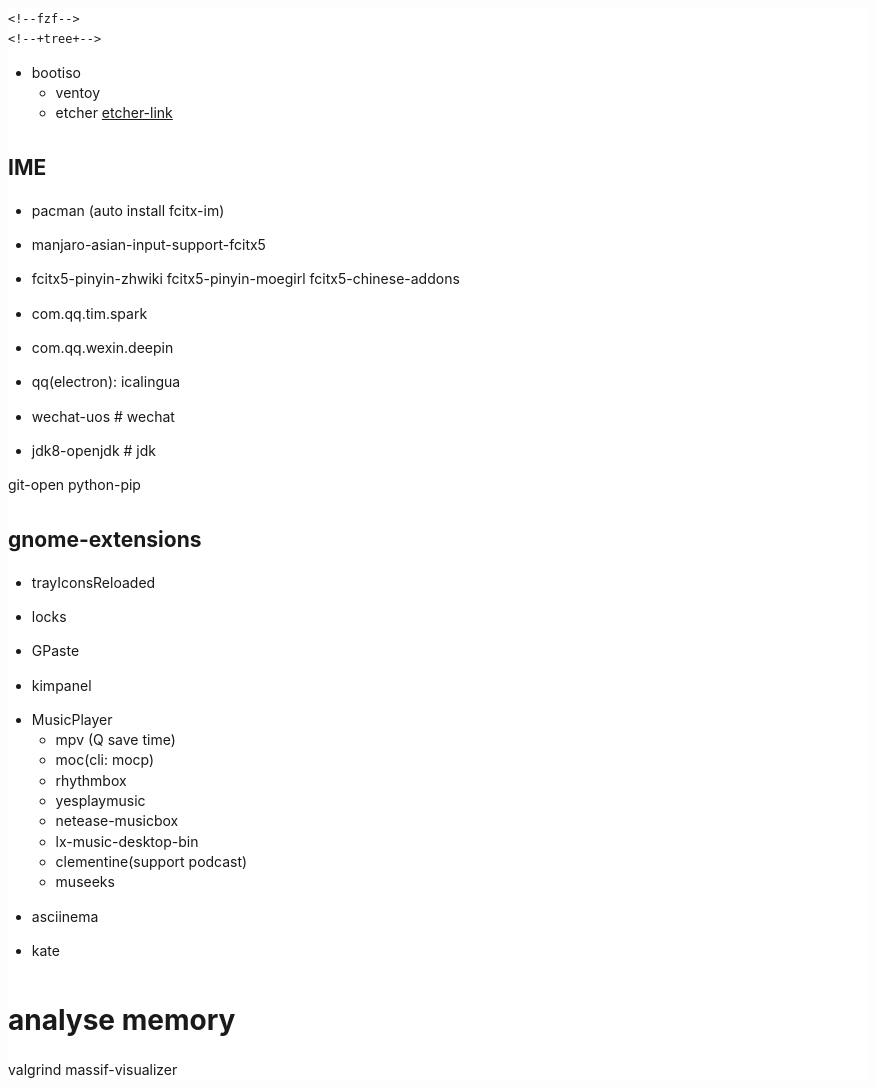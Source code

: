     <!--fzf-->
    <!--+tree+-->

* bootiso
  - ventoy
  - etcher [etcher-link](https://www.balena.io/etcher/)

##  IME
- pacman (auto install fcitx-im)
 -  manjaro-asian-input-support-fcitx5
- fcitx5-pinyin-zhwiki
fcitx5-pinyin-moegirl
fcitx5-chinese-addons



- com.qq.tim.spark
- com.qq.wexin.deepin
- qq(electron): icalingua
-  wechat-uos                 # wechat
- jdk8-openjdk               # jdk










git-open
python-pip

##  gnome-extensions
  - trayIconsReloaded
  - locks
  - GPaste
  - kimpanel

      <!--===-->
* MusicPlayer
  - mpv (Q save time)
  - moc(cli: mocp)
  - rhythmbox
  - yesplaymusic
  - netease-musicbox
  - lx-music-desktop-bin
  - clementine(support podcast)
  - museeks




- asciinema

-  kate


# analyse memory
valgrind
massif-visualizer
